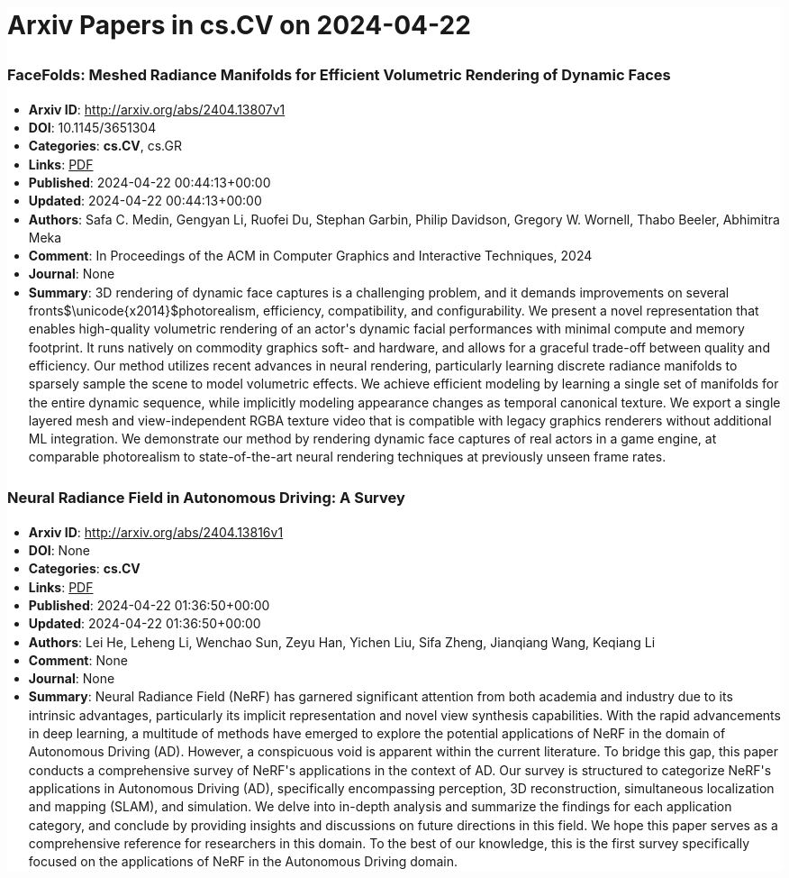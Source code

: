 # Arxiv Papers in cs.CV on 2024-04-22
### FaceFolds: Meshed Radiance Manifolds for Efficient Volumetric Rendering of Dynamic Faces
- **Arxiv ID**: http://arxiv.org/abs/2404.13807v1
- **DOI**: 10.1145/3651304
- **Categories**: **cs.CV**, cs.GR
- **Links**: [PDF](http://arxiv.org/pdf/2404.13807v1)
- **Published**: 2024-04-22 00:44:13+00:00
- **Updated**: 2024-04-22 00:44:13+00:00
- **Authors**: Safa C. Medin, Gengyan Li, Ruofei Du, Stephan Garbin, Philip Davidson, Gregory W. Wornell, Thabo Beeler, Abhimitra Meka
- **Comment**: In Proceedings of the ACM in Computer Graphics and Interactive
  Techniques, 2024
- **Journal**: None
- **Summary**: 3D rendering of dynamic face captures is a challenging problem, and it demands improvements on several fronts$\unicode{x2014}$photorealism, efficiency, compatibility, and configurability. We present a novel representation that enables high-quality volumetric rendering of an actor's dynamic facial performances with minimal compute and memory footprint. It runs natively on commodity graphics soft- and hardware, and allows for a graceful trade-off between quality and efficiency. Our method utilizes recent advances in neural rendering, particularly learning discrete radiance manifolds to sparsely sample the scene to model volumetric effects. We achieve efficient modeling by learning a single set of manifolds for the entire dynamic sequence, while implicitly modeling appearance changes as temporal canonical texture. We export a single layered mesh and view-independent RGBA texture video that is compatible with legacy graphics renderers without additional ML integration. We demonstrate our method by rendering dynamic face captures of real actors in a game engine, at comparable photorealism to state-of-the-art neural rendering techniques at previously unseen frame rates.



### Neural Radiance Field in Autonomous Driving: A Survey
- **Arxiv ID**: http://arxiv.org/abs/2404.13816v1
- **DOI**: None
- **Categories**: **cs.CV**
- **Links**: [PDF](http://arxiv.org/pdf/2404.13816v1)
- **Published**: 2024-04-22 01:36:50+00:00
- **Updated**: 2024-04-22 01:36:50+00:00
- **Authors**: Lei He, Leheng Li, Wenchao Sun, Zeyu Han, Yichen Liu, Sifa Zheng, Jianqiang Wang, Keqiang Li
- **Comment**: None
- **Journal**: None
- **Summary**: Neural Radiance Field (NeRF) has garnered significant attention from both academia and industry due to its intrinsic advantages, particularly its implicit representation and novel view synthesis capabilities. With the rapid advancements in deep learning, a multitude of methods have emerged to explore the potential applications of NeRF in the domain of Autonomous Driving (AD). However, a conspicuous void is apparent within the current literature. To bridge this gap, this paper conducts a comprehensive survey of NeRF's applications in the context of AD. Our survey is structured to categorize NeRF's applications in Autonomous Driving (AD), specifically encompassing perception, 3D reconstruction, simultaneous localization and mapping (SLAM), and simulation. We delve into in-depth analysis and summarize the findings for each application category, and conclude by providing insights and discussions on future directions in this field. We hope this paper serves as a comprehensive reference for researchers in this domain. To the best of our knowledge, this is the first survey specifically focused on the applications of NeRF in the Autonomous Driving domain.
